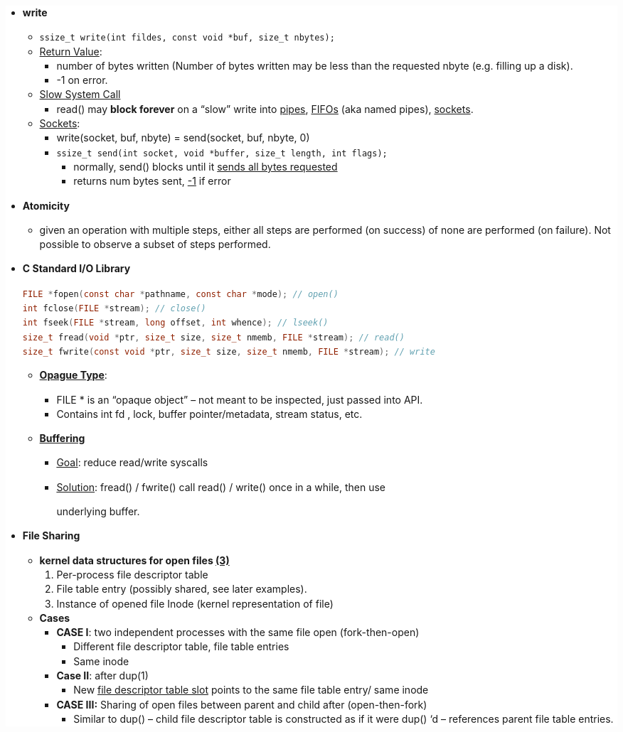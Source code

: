 - **write**
  - ```ssize_t write(int fildes, const void *buf, size_t nbytes);```
  - <u>Return Value</u>:
    - number of bytes written (Number of bytes written may be less than the requested nbyte (e.g. filling up a disk).
    - -1 on error. 
  - <u>Slow System Call</u>
    - read() may **block forever** on a “slow” write into <u>pipes</u>, <u>FIFOs</u> (aka named pipes), <u>sockets</u>.
  - <u>Sockets</u>:
    -  write(socket, buf, nbyte) = send(socket, buf, nbyte, 0)
    - ```ssize_t send(int socket, void *buffer, size_t length, int flags);```
      - normally, send() blocks until it <u>sends all bytes requested</u>
      - returns num bytes sent,  <u>-1</u> if error

- **Atomicity**
  - given an operation with multiple steps, either all steps are performed (on success) of none are performed (on failure). Not possible to observe a subset of steps performed.

- **C Standard I/O Library**

  ```c
  FILE *fopen(const char *pathname, const char *mode); // open()
  int fclose(FILE *stream); // close()
  int fseek(FILE *stream, long offset, int whence); // lseek()
  size_t fread(void *ptr, size_t size, size_t nmemb, FILE *stream); // read() 
  size_t fwrite(const void *ptr, size_t size, size_t nmemb, FILE *stream); // write
  ```

  - **<u>Opague Type</u>**: 

    - FILE * is an “opaque object” – not meant to be inspected, just passed into API.
    - Contains int fd , lock, buffer pointer/metadata, stream status, etc.

  - **<u>Buffering</u>**

    - <u>Goal</u>: reduce read/write syscalls

    - <u>Solution</u>: fread() / fwrite() call read() / write() once in a while, then use

      underlying buffer.

- **File Sharing**
  - **kernel data structures for open files <u>(3)</u>**
    1. Per-process file descriptor table
    2. File table entry (possibly shared, see later examples). 
    3. Instance of opened file Inode (kernel representation of file)
  - **Cases**
    - **CASE I**: two independent processes with the same file open (fork-then-open) 
      - Different file descriptor table, file table entries
      -  Same inode
    - **Case II**: after dup(1)
      - New <u>file descriptor table slot</u> points to the same file table entry/ same inode
    - **CASE III:** Sharing of open files between parent and child after (open-then-fork)
      - Similar to dup() – child file descriptor table is constructed as if it were dup() ‘d – references parent file table entries.
